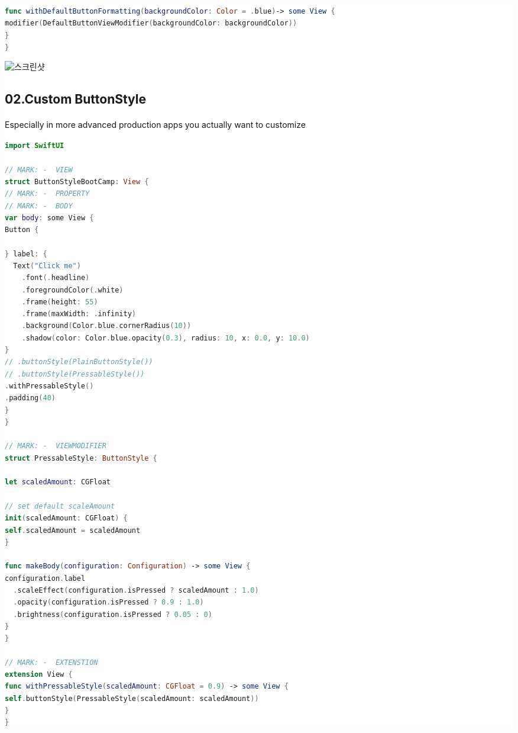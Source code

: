 ```swift
func withDefaultButtonFormatting(backgroundColor: Color = .blue)-> some View {
modifier(DefaultButtonViewModifier(backgroundColor: backgroundColor))
}
}
```

  <img height="350"  alt="스크린샷" src="https://user-images.githubusercontent.com/28912774/161881772-79c1e9f9-7b25-4eea-a5a2-94c3cd4ef9c3.png">

## 02.Custom ButtonStyle

Especially in more advanced production apps you actually want to customize

```swift
import SwiftUI

// MARK: -  VIEW
struct ButtonStyleBootCamp: View {
// MARK: -  PROPERTY
// MARK: -  BODY
var body: some View {
Button {

} label: {
  Text("Click me")
    .font(.headline)
    .foregroundColor(.white)
    .frame(height: 55)
    .frame(maxWidth: .infinity)
    .background(Color.blue.cornerRadius(10))
    .shadow(color: Color.blue.opacity(0.3), radius: 10, x: 0.0, y: 10.0)
}
// .buttonStyle(PlainButtonStyle())
// .buttonStyle(PressableStyle())
.withPressableStyle()
.padding(40)
}
}

// MARK: -  VIEWMODIFIER
struct PressableStyle: ButtonStyle {

let scaledAmount: CGFloat

// set default scaleAmount
init(scaledAmount: CGFloat) {
self.scaledAmount = scaledAmount
}

func makeBody(configuration: Configuration) -> some View {
configuration.label
  .scaleEffect(configuration.isPressed ? scaledAmount : 1.0)
  .opacity(configuration.isPressed ? 0.9 : 1.0)
  .brightness(configuration.isPressed ? 0.05 : 0)
}
}

// MARK: -  EXTENSTION
extension View {
func withPressableStyle(scaledAmount: CGFloat = 0.9) -> some View {
self.buttonStyle(PressableStyle(scaledAmount: scaledAmount))
}
}
```
